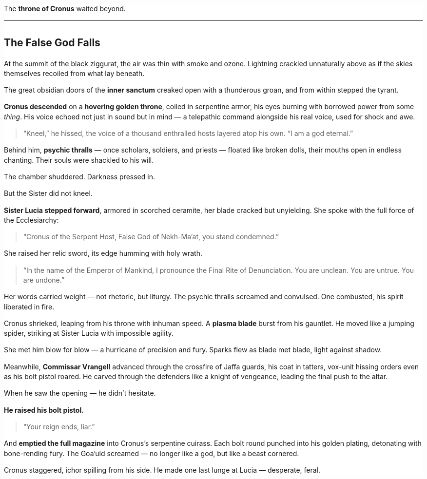 The **throne of Cronus** waited beyond.

---

## **The False God Falls**

At the summit of the black ziggurat, the air was thin with smoke and ozone. Lightning crackled unnaturally above as if the skies themselves recoiled from what lay beneath.

The great obsidian doors of the **inner sanctum** creaked open with a thunderous groan, and from within stepped the tyrant.

**Cronus descended** on a **hovering golden throne**, coiled in serpentine armor, his eyes burning with borrowed power from some *thing*. His voice echoed not just in sound but in mind — a telepathic command alongside his real voice, used for shock and awe.

> “Kneel,” he hissed, the voice of a thousand enthralled hosts layered atop his own. “I am a god eternal.”

Behind him, **psychic thralls** — once scholars, soldiers, and priests — floated like broken dolls, their mouths open in endless chanting. Their souls were shackled to his will.

The chamber shuddered. Darkness pressed in.

But the Sister did not kneel.

**Sister Lucia stepped forward**, armored in scorched ceramite, her blade cracked but unyielding. She spoke with the full force of the Ecclesiarchy:

> “Cronus of the Serpent Host, False God of Nekh-Ma’at, you stand condemned.”

She raised her relic sword, its edge humming with holy wrath.

> “In the name of the Emperor of Mankind, I pronounce the Final Rite of Denunciation. You are unclean. You are untrue. You are undone.”

Her words carried weight — not rhetoric, but liturgy. The psychic thralls screamed and convulsed. One combusted, his spirit liberated in fire.

Cronus shrieked, leaping from his throne with inhuman speed. A **plasma blade** burst from his gauntlet. He moved like a jumping spider, striking at Sister Lucia with impossible agility.

She met him blow for blow — a hurricane of precision and fury. Sparks flew as blade met blade, light against shadow.

Meanwhile, **Commissar Vrangell** advanced through the crossfire of Jaffa guards, his coat in tatters, vox-unit hissing orders even as his bolt pistol roared. He carved through the defenders like a knight of vengeance, leading the final push to the altar.

When he saw the opening — he didn’t hesitate.

**He raised his bolt pistol.**

> “Your reign ends, liar.”

And **emptied the full magazine** into Cronus’s serpentine cuirass. Each bolt round punched into his golden plating, detonating with bone-rending fury. The Goa’uld screamed — no longer like a god, but like a beast cornered.

Cronus staggered, ichor spilling from his side. He made one last lunge at Lucia — desperate, feral.
